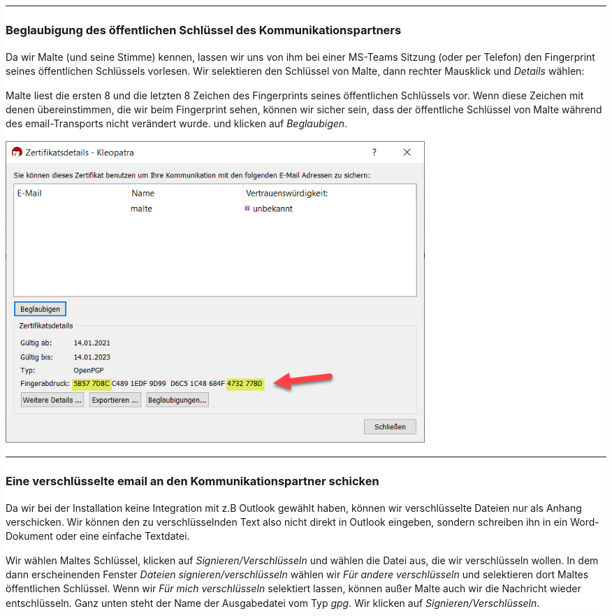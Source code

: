 
----

### Beglaubigung des öffentlichen Schlüssel des Kommunikationspartners

 Da wir Malte (und seine Stimme) kennen, lassen wir uns von ihm bei einer MS-Teams Sitzung (oder per Telefon) den Fingerprint seines öffentlichen Schlüssels vorlesen. 
 Wir selektieren den Schlüssel von Malte, dann rechter Mausklick und *Details* wählen:

 Malte liest die ersten 8 und die letzten 8 Zeichen des Fingerprints seines öffentlichen Schlüssels vor. Wenn diese Zeichen mit denen übereinstimmen, die wir beim Fingerprint sehen, können wir sicher sein, dass der öffentliche Schlüssel von Malte während des email-Transports nicht verändert wurde.
und klicken auf *Beglaubigen*.

 <img src='bild10.png' width="600">

 ----

 ### Eine verschlüsselte email an den Kommunikationspartner schicken 

 Da wir bei der Installation keine Integration mit z.B Outlook gewählt haben, können wir  verschlüsselte Dateien nur als Anhang verschicken. Wir können den zu verschlüsselnden Text also nicht direkt in Outlook eingeben, sondern schreiben ihn in ein Word-Dokument oder eine einfache Textdatei. 

 Wir wählen Maltes Schlüssel, klicken auf *Signieren/Verschlüsseln* und wählen die Datei aus, die wir verschlüsseln wollen. In dem dann erscheinenden Fenster *Dateien signieren/verschlüsseln* wählen wir *Für andere verschlüsseln* und selektieren dort Maltes öffentlichen Schlüssel. 
 Wenn wir *Für mich verschlüsseln* selektiert lassen, können außer Malte auch wir die Nachricht wieder entschlüsseln. Ganz unten steht der Name der Ausgabedatei vom Typ *gpg*. 
 Wir klicken auf *Signieren/Verschlüsseln*. 
